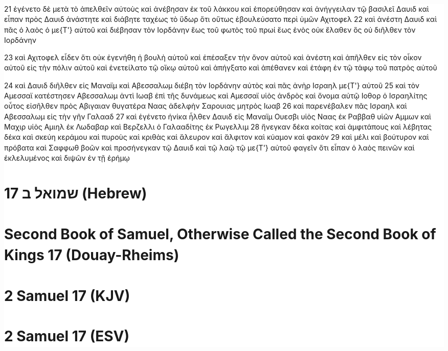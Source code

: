 21 ἐγένετο δὲ μετὰ τὸ ἀπελθεῖν αὐτοὺς καὶ ἀνέβησαν ἐκ τοῦ λάκκου καὶ ἐπορεύθησαν καὶ ἀνήγγειλαν τῷ βασιλεῖ Δαυιδ καὶ εἶπαν πρὸς Δαυιδ ἀνάστητε καὶ διάβητε ταχέως τὸ ὕδωρ ὅτι οὕτως ἐβουλεύσατο περὶ ὑμῶν Αχιτοφελ
22 καὶ ἀνέστη Δαυιδ καὶ πᾶς ὁ λαὸς ὁ με{T'} αὐτοῦ καὶ διέβησαν τὸν Ιορδάνην ἕως τοῦ φωτὸς τοῦ πρωί ἕως ἑνὸς οὐκ ἔλαθεν ὃς οὐ διῆλθεν τὸν Ιορδάνην

23 καὶ Αχιτοφελ εἶδεν ὅτι οὐκ ἐγενήθη ἡ βουλὴ αὐτοῦ καὶ ἐπέσαξεν τὴν ὄνον αὐτοῦ καὶ ἀνέστη καὶ ἀπῆλθεν εἰς τὸν οἶκον αὐτοῦ εἰς τὴν πόλιν αὐτοῦ καὶ ἐνετείλατο τῷ οἴκῳ αὐτοῦ καὶ ἀπήγξατο καὶ ἀπέθανεν καὶ ἐτάφη ἐν τῷ τάφῳ τοῦ πατρὸς αὐτοῦ

24 καὶ Δαυιδ διῆλθεν εἰς Μαναϊμ καὶ Αβεσσαλωμ διέβη τὸν Ιορδάνην αὐτὸς καὶ πᾶς ἀνὴρ Ισραηλ με{T'} αὐτοῦ
25 καὶ τὸν Αμεσσαϊ κατέστησεν Αβεσσαλωμ ἀντὶ Ιωαβ ἐπὶ τῆς δυνάμεως καὶ Αμεσσαϊ υἱὸς ἀνδρὸς καὶ ὄνομα αὐτῷ Ιοθορ ὁ Ισραηλίτης οὗτος εἰσῆλθεν πρὸς Αβιγαιαν θυγατέρα Ναας ἀδελφὴν Σαρουιας μητρὸς Ιωαβ
26 καὶ παρενέβαλεν πᾶς Ισραηλ καὶ Αβεσσαλωμ εἰς τὴν γῆν Γαλααδ
27 καὶ ἐγένετο ἡνίκα ἦλθεν Δαυιδ εἰς Μαναϊμ Ουεσβι υἱὸς Ναας ἐκ Ραββαθ υἱῶν Αμμων καὶ Μαχιρ υἱὸς Αμιηλ ἐκ Λωδαβαρ καὶ Βερζελλι ὁ Γαλααδίτης ἐκ Ρωγελλιμ
28 ἤνεγκαν δέκα κοίτας καὶ ἀμφιτάπους καὶ λέβητας δέκα καὶ σκεύη κεράμου καὶ πυροὺς καὶ κριθὰς καὶ ἄλευρον καὶ ἄλφιτον καὶ κύαμον καὶ φακὸν
29 καὶ μέλι καὶ βούτυρον καὶ πρόβατα καὶ Σαφφωθ βοῶν καὶ προσήνεγκαν τῷ Δαυιδ καὶ τῷ λαῷ τῷ με{T'} αὐτοῦ φαγεῖν ὅτι εἶπαν ὁ λαὸς πεινῶν καὶ ἐκλελυμένος καὶ διψῶν ἐν τῇ ἐρήμῳ


# 17 שמואל ב (Hebrew)


# Second Book of Samuel, Otherwise Called the Second Book of Kings 17 (Douay-Rheims)


# 2 Samuel 17 (KJV)


# 2 Samuel 17 (ESV)

